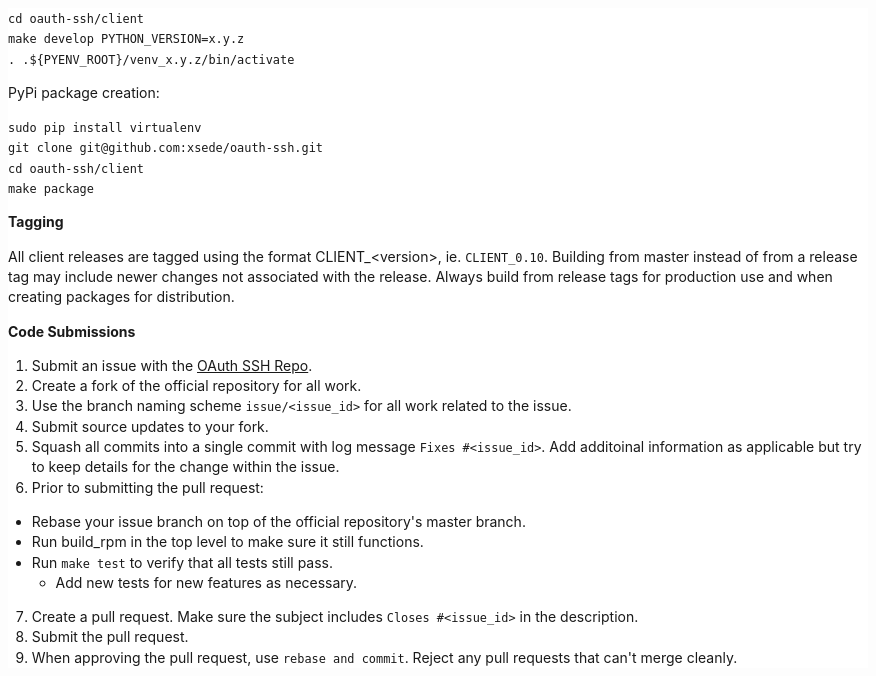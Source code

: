 ```shell
cd oauth-ssh/client
make develop PYTHON_VERSION=x.y.z
. .${PYENV_ROOT}/venv_x.y.z/bin/activate  
```
PyPi package creation:
```shell
sudo pip install virtualenv  
git clone git@github.com:xsede/oauth-ssh.git  
cd oauth-ssh/client
make package
```

**Tagging**

All client releases are tagged using the format CLIENT_&lt;version&gt;, ie. `CLIENT_0.10`. Building from master instead of from a
release tag may include newer changes not associated with the release. Always build from release tags for production use and when
creating packages for distribution.

**Code Submissions**
1. Submit an issue with the [OAuth SSH Repo](https://github.com/xsede/oauth-ssh/issues).
2. Create a fork of the official repository for all work.
3. Use the branch naming scheme `issue/<issue_id>` for all work related to the issue.
4. Submit source updates to your fork.
5. Squash all commits into a single commit with log message `Fixes #<issue_id>`. Add additoinal information as applicable but try to keep details for the change within the issue.
6. Prior to submitting the pull request:
* Rebase your issue branch on top of the official repository's master branch.
* Run build_rpm in the top level to make sure it still functions.
* Run `make test` to verify that all tests still pass.
  * Add new tests for new features as necessary.
7. Create a pull request. Make sure the subject includes `Closes #<issue_id>` in the description.
8. Submit the pull request.
9. When approving the pull request, use `rebase and commit`. Reject any pull requests that can't merge cleanly.
